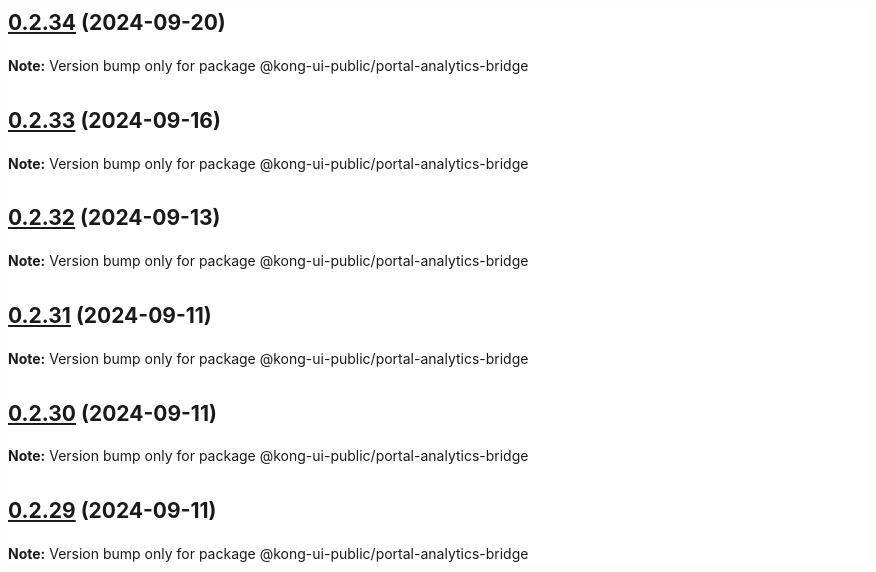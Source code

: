 

## [0.2.34](https://github.com/Kong/public-ui-components/compare/@kong-ui-public/portal-analytics-bridge@0.2.33...@kong-ui-public/portal-analytics-bridge@0.2.34) (2024-09-20)

**Note:** Version bump only for package @kong-ui-public/portal-analytics-bridge





## [0.2.33](https://github.com/Kong/public-ui-components/compare/@kong-ui-public/portal-analytics-bridge@0.2.32...@kong-ui-public/portal-analytics-bridge@0.2.33) (2024-09-16)

**Note:** Version bump only for package @kong-ui-public/portal-analytics-bridge





## [0.2.32](https://github.com/Kong/public-ui-components/compare/@kong-ui-public/portal-analytics-bridge@0.2.31...@kong-ui-public/portal-analytics-bridge@0.2.32) (2024-09-13)

**Note:** Version bump only for package @kong-ui-public/portal-analytics-bridge





## [0.2.31](https://github.com/Kong/public-ui-components/compare/@kong-ui-public/portal-analytics-bridge@0.2.30...@kong-ui-public/portal-analytics-bridge@0.2.31) (2024-09-11)

**Note:** Version bump only for package @kong-ui-public/portal-analytics-bridge





## [0.2.30](https://github.com/Kong/public-ui-components/compare/@kong-ui-public/portal-analytics-bridge@0.2.29...@kong-ui-public/portal-analytics-bridge@0.2.30) (2024-09-11)

**Note:** Version bump only for package @kong-ui-public/portal-analytics-bridge





## [0.2.29](https://github.com/Kong/public-ui-components/compare/@kong-ui-public/portal-analytics-bridge@0.2.28...@kong-ui-public/portal-analytics-bridge@0.2.29) (2024-09-11)

**Note:** Version bump only for package @kong-ui-public/portal-analytics-bridge



